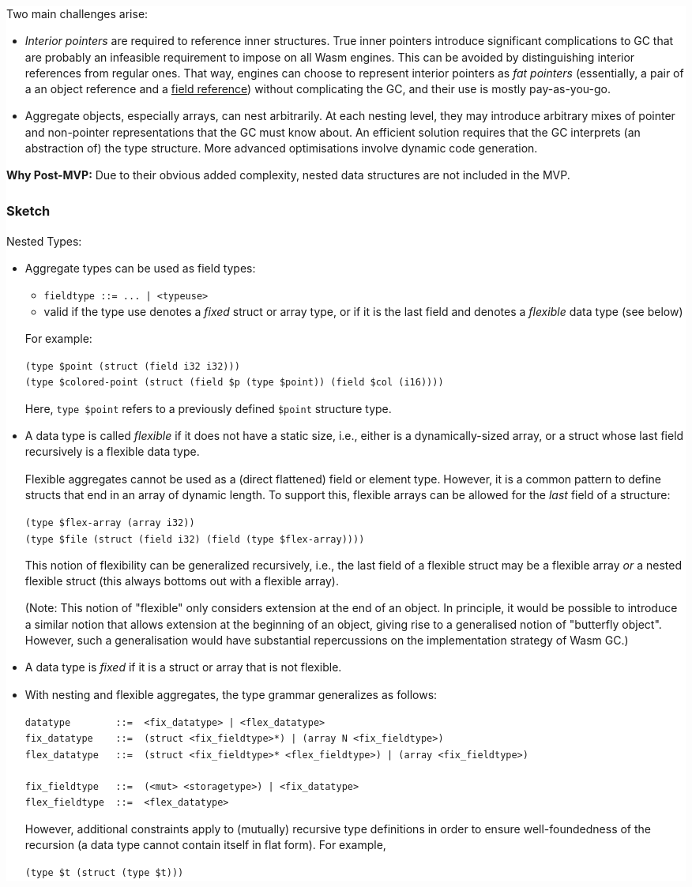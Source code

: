 Two main challenges arise:

* _Interior pointers_ are required to reference inner structures. True inner pointers introduce significant complications to GC that are probably an infeasible requirement to impose on all Wasm engines. This can be avoided by distinguishing interior references from regular ones. That way, engines can choose to represent interior pointers as _fat pointers_ (essentially, a pair of a an object reference and a [field reference](#field-references)) without complicating the GC, and their use is mostly pay-as-you-go.

* Aggregate objects, especially arrays, can nest arbitrarily. At each nesting level, they may introduce arbitrary mixes of pointer and non-pointer representations that the GC must know about. An efficient solution requires that the GC interprets (an abstraction of) the type structure. More advanced optimisations involve dynamic code generation.


**Why Post-MVP:** Due to their obvious added complexity, nested data structures are not included in the MVP.


### Sketch

Nested Types:

* Aggregate types can be used as field types:
  - `fieldtype ::= ... | <typeuse>`
  - valid if the type use denotes a _fixed_ struct or array type, or if it is the last field and denotes a _flexible_ data type (see below)

  For example:
  ```
  (type $point (struct (field i32 i32)))
  (type $colored-point (struct (field $p (type $point)) (field $col (i16))))
  ```
  Here, `type $point` refers to a previously defined `$point` structure type.

* A data type is called _flexible_ if it does not have a static size, i.e., either is a dynamically-sized array, or a struct whose last field recursively is a flexible data type.

  Flexible aggregates cannot be used as a (direct flattened) field or element type.
  However, it is a common pattern to define structs that end in an array of dynamic length.
  To support this, flexible arrays can be allowed for the _last_ field of a structure:
  ```
  (type $flex-array (array i32))
  (type $file (struct (field i32) (field (type $flex-array))))
  ```
  This notion of flexibility can be generalized recursively, i.e., the last field of a flexible struct may be a flexible array _or_ a nested flexible struct (this always bottoms out with a flexible array).

  (Note: This notion of "flexible" only considers extension at the end of an object. In principle, it would be possible to introduce a similar notion that allows extension at the beginning of an object, giving rise to a generalised notion of "butterfly object". However, such a generalisation would have substantial repercussions on the implementation strategy of Wasm GC.)

* A data type is _fixed_ if it is a struct or array that is not flexible.

* With nesting and flexible aggregates, the type grammar generalizes as follows:
  ```
  datatype        ::=  <fix_datatype> | <flex_datatype>
  fix_datatype    ::=  (struct <fix_fieldtype>*) | (array N <fix_fieldtype>)
  flex_datatype   ::=  (struct <fix_fieldtype>* <flex_fieldtype>) | (array <fix_fieldtype>)

  fix_fieldtype   ::=  (<mut> <storagetype>) | <fix_datatype>
  flex_fieldtype  ::=  <flex_datatype>
  ```
  However, additional constraints apply to (mutually) recursive type definitions in order to ensure well-foundedness of the recursion (a data type cannot contain itself in flat form).
  For example,
  ```
  (type $t (struct (type $t)))
  ```
